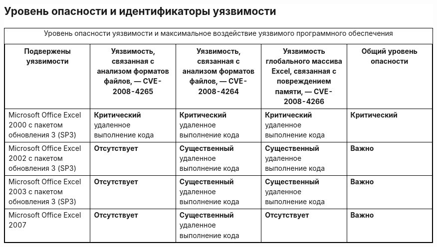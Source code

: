 Уровень опасности и идентификаторы уязвимости
---------------------------------------------

<span></span>
 
<table style="border:1px solid black;">
<caption>Уровень опасности уязвимости и максимальное воздействие уязвимого программного обеспечения</caption>
<colgroup>
<col width="20%" />
<col width="20%" />
<col width="20%" />
<col width="20%" />
<col width="20%" />
</colgroup>
<thead>
<tr class="header">
<th style="border:1px solid black;" >Подвержены уязвимости</th>
<th style="border:1px solid black;" >Уязвимость, связанная с анализом форматов файлов, — CVE-2008-4265</th>
<th style="border:1px solid black;" >Уязвимость, связанная с анализом форматов файлов, — CVE-2008-4264</th>
<th style="border:1px solid black;" >Уязвимость глобального массива Excel, связанная с повреждением памяти, — CVE-2008-4266</th>
<th style="border:1px solid black;" >Общий уровень опасности</th>
</tr>
</thead>
<tbody>
<tr class="odd">
<td style="border:1px solid black;">Microsoft Office Excel 2000 с пакетом обновления 3 (SP3)</td>
<td style="border:1px solid black;"><strong>Критический</strong>
удаленное выполнение кода</td>
<td style="border:1px solid black;"><strong>Критический</strong>
удаленное выполнение кода</td>
<td style="border:1px solid black;"><strong>Критический</strong>
удаленное выполнение кода</td>
<td style="border:1px solid black;"><strong>Критический</strong></td>
</tr>
<tr class="even">
<td style="border:1px solid black;">Microsoft Office Excel 2002 с пакетом обновления 3 (SP3)</td>
<td style="border:1px solid black;"><strong>Отсутствует</strong></td>
<td style="border:1px solid black;"><strong>Существенный</strong>
удаленное выполнение кода</td>
<td style="border:1px solid black;"><strong>Существенный</strong>
удаленное выполнение кода</td>
<td style="border:1px solid black;"><strong>Важно</strong></td>
</tr>
<tr class="odd">
<td style="border:1px solid black;">Microsoft Office Excel 2003 с пакетом обновления 3 (SP3)</td>
<td style="border:1px solid black;"><strong>Отсутствует</strong></td>
<td style="border:1px solid black;"><strong>Существенный</strong>
удаленное выполнение кода</td>
<td style="border:1px solid black;"><strong>Существенный</strong>
удаленное выполнение кода</td>
<td style="border:1px solid black;"><strong>Важно</strong></td>
</tr>
<tr class="even">
<td style="border:1px solid black;">Microsoft Office Excel 2007</td>
<td style="border:1px solid black;"><strong>Отсутствует</strong></td>
<td style="border:1px solid black;"><strong>Существенный</strong>
удаленное выполнение кода</td>
<td style="border:1px solid black;"><strong>Отсутствует</strong></td>
<td style="border:1px solid black;"><strong>Важно</strong></td>
</tr>